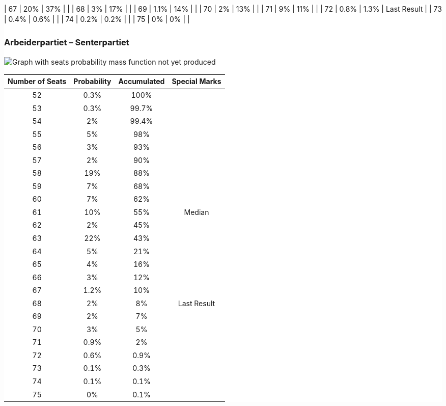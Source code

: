 | 67 | 20% | 37% |  |
| 68 | 3% | 17% |  |
| 69 | 1.1% | 14% |  |
| 70 | 2% | 13% |  |
| 71 | 9% | 11% |  |
| 72 | 0.8% | 1.3% | Last Result |
| 73 | 0.4% | 0.6% |  |
| 74 | 0.2% | 0.2% |  |
| 75 | 0% | 0% |  |

### Arbeiderpartiet – Senterpartiet

![Graph with seats probability mass function not yet produced](2020-10-02-KantarTNS-coalitions-seats-pmf-ap–sp.png "Seats Probability Mass Function")

| Number of Seats | Probability | Accumulated | Special Marks |
|:---------------:|:-----------:|:-----------:|:-------------:|
| 52 | 0.3% | 100% |  |
| 53 | 0.3% | 99.7% |  |
| 54 | 2% | 99.4% |  |
| 55 | 5% | 98% |  |
| 56 | 3% | 93% |  |
| 57 | 2% | 90% |  |
| 58 | 19% | 88% |  |
| 59 | 7% | 68% |  |
| 60 | 7% | 62% |  |
| 61 | 10% | 55% | Median |
| 62 | 2% | 45% |  |
| 63 | 22% | 43% |  |
| 64 | 5% | 21% |  |
| 65 | 4% | 16% |  |
| 66 | 3% | 12% |  |
| 67 | 1.2% | 10% |  |
| 68 | 2% | 8% | Last Result |
| 69 | 2% | 7% |  |
| 70 | 3% | 5% |  |
| 71 | 0.9% | 2% |  |
| 72 | 0.6% | 0.9% |  |
| 73 | 0.1% | 0.3% |  |
| 74 | 0.1% | 0.1% |  |
| 75 | 0% | 0.1% |  |